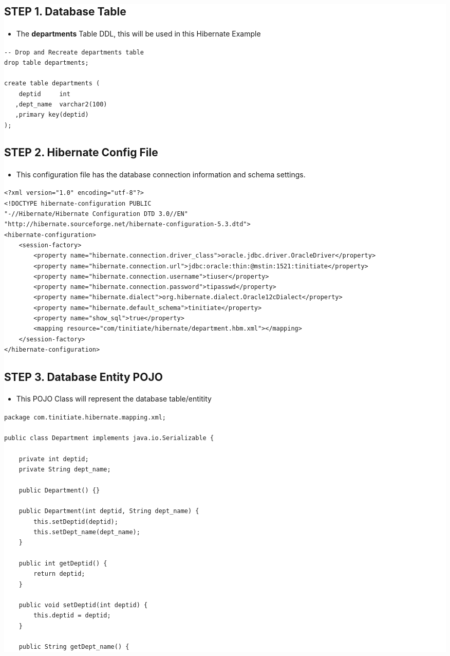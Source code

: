 
## STEP 1. Database Table
* The **departments** Table DDL, this will be used in this Hibernate Example
```
-- Drop and Recreate departments table
drop table departments;

create table departments (
    deptid     int
   ,dept_name  varchar2(100)
   ,primary key(deptid)
);
```

## STEP 2. Hibernate Config File
* This configuration file has the database connection information and
  schema settings.
```
<?xml version="1.0" encoding="utf-8"?>
<!DOCTYPE hibernate-configuration PUBLIC
"-//Hibernate/Hibernate Configuration DTD 3.0//EN"
"http://hibernate.sourceforge.net/hibernate-configuration-5.3.dtd">
<hibernate-configuration>
    <session-factory>
        <property name="hibernate.connection.driver_class">oracle.jdbc.driver.OracleDriver</property>
        <property name="hibernate.connection.url">jdbc:oracle:thin:@mstin:1521:tinitiate</property>
        <property name="hibernate.connection.username">tiuser</property>
        <property name="hibernate.connection.password">tipasswd</property>
        <property name="hibernate.dialect">org.hibernate.dialect.Oracle12cDialect</property>
        <property name="hibernate.default_schema">tinitiate</property>
        <property name="show_sql">true</property>
        <mapping resource="com/tinitiate/hibernate/department.hbm.xml"></mapping>
    </session-factory>
</hibernate-configuration>
```

## STEP 3. Database Entity POJO
* This POJO Class will represent the database table/entitity
```
package com.tinitiate.hibernate.mapping.xml;

public class Department implements java.io.Serializable {

    private int deptid;
    private String dept_name;

    public Department() {}

    public Department(int deptid, String dept_name) {
        this.setDeptid(deptid);
        this.setDept_name(dept_name);
    }

    public int getDeptid() {
        return deptid;
    }

    public void setDeptid(int deptid) {
        this.deptid = deptid;
    }

    public String getDept_name() {
```